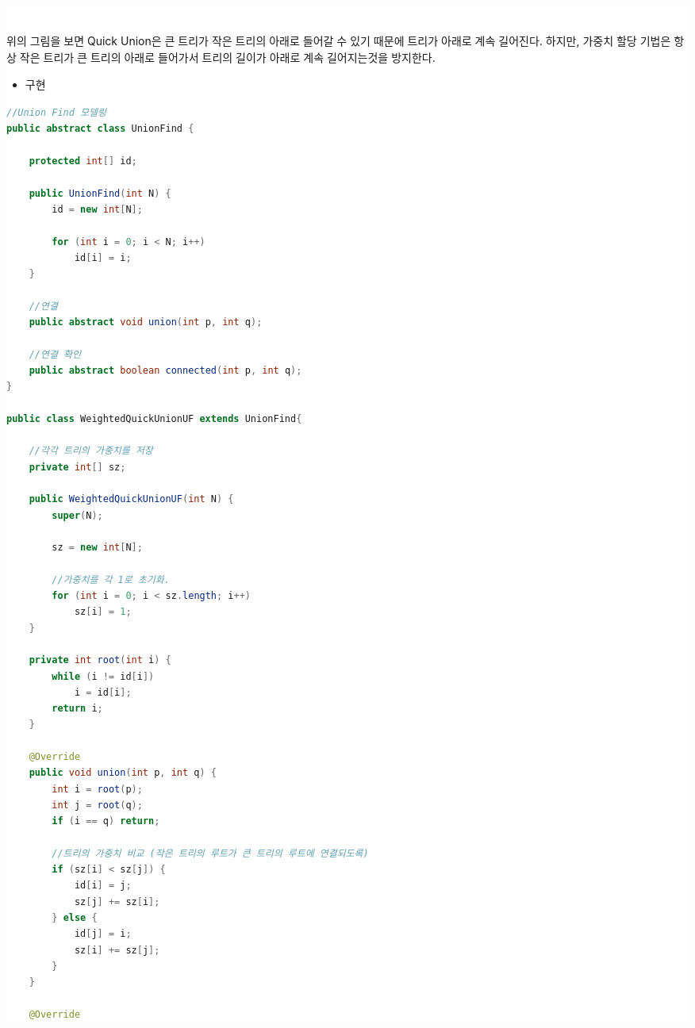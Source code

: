 
<br/>

위의 그림을 보면 Quick Union은 큰 트리가 작은 트리의 아래로 들어갈 수 있기 때문에 트리가 아래로 계속 길어진다. 하지만, 가중치 할당 기법은 항상 작은 트리가 큰 트리의 아래로 들어가서 트리의 길이가 아래로 계속 길어지는것을 방지한다.

* 구현

```java
//Union Find 모델링
public abstract class UnionFind {

    protected int[] id;

    public UnionFind(int N) {
        id = new int[N];

        for (int i = 0; i < N; i++)
            id[i] = i;
    }

    //연결
    public abstract void union(int p, int q);

    //연결 확인
    public abstract boolean connected(int p, int q);
}

public class WeightedQuickUnionUF extends UnionFind{

    //각각 트리의 가중치를 저장
    private int[] sz;

    public WeightedQuickUnionUF(int N) {
        super(N);

        sz = new int[N];

        //가중치를 각 1로 초기화.
        for (int i = 0; i < sz.length; i++)
            sz[i] = 1;
    }

    private int root(int i) {
        while (i != id[i])
            i = id[i];
        return i;
    }

    @Override
    public void union(int p, int q) {
        int i = root(p);
        int j = root(q);
        if (i == q) return;

        //트리의 가중치 비교 (작은 트리의 루트가 큰 트리의 루트에 연결되도록)
        if (sz[i] < sz[j]) {
            id[i] = j;
            sz[j] += sz[i];
        } else {
            id[j] = i;
            sz[i] += sz[j];
        }
    }

    @Override
```